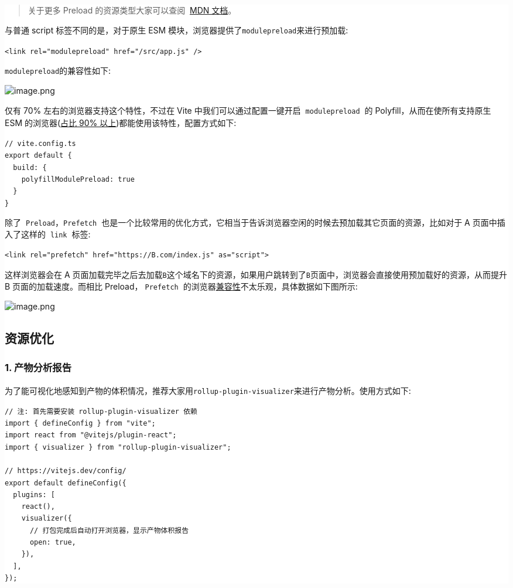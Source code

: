 > 关于更多 Preload 的资源类型大家可以查阅  [MDN 文档](https://link.juejin.cn/?target=https%3A%2F%2Fdeveloper.mozilla.org%2Fen-US%2Fdocs%2FWeb%2FHTML%2FLink_types%2Fpreload "https://developer.mozilla.org/en-US/docs/Web/HTML/Link_types/preload")。

与普通 script 标签不同的是，对于原生 ESM 模块，浏览器提供了`modulepreload`来进行预加载:

```
<link rel="modulepreload" href="/src/app.js" />
```

`modulepreload`的兼容性如下:

![image.png](https://p3-juejin.byteimg.com/tos-cn-i-k3u1fbpfcp/a642f929c99a449ba1b762e587addcc1~tplv-k3u1fbpfcp-zoom-1.image)

仅有 70% 左右的浏览器支持这个特性，不过在 Vite 中我们可以通过配置一键开启  `modulepreload`  的 Polyfill，从而在使所有支持原生 ESM 的浏览器([占比 90% 以上](https://link.juejin.cn/?target=https%3A%2F%2Fcaniuse.com%2F%3Fsearch%3Dtype%253D%2522%2520module%2522 "https://caniuse.com/?search=type%3D%22%20module%22"))都能使用该特性，配置方式如下:

```
// vite.config.ts
export default {
  build: {
    polyfillModulePreload: true
  }
}
```

除了  `Preload`，`Prefetch`  也是一个比较常用的优化方式，它相当于告诉浏览器空闲的时候去预加载其它页面的资源，比如对于 A 页面中插入了这样的  `link`  标签:

```
<link rel="prefetch" href="https://B.com/index.js" as="script">
```

这样浏览器会在 A 页面加载完毕之后去加载`B`这个域名下的资源，如果用户跳转到了`B`页面中，浏览器会直接使用预加载好的资源，从而提升 B 页面的加载速度。而相比 Preload， `Prefetch`  的浏览器[兼容性](https://link.juejin.cn/?target=https%3A%2F%2Fcaniuse.com%2F%3Fsearch%3Dprefetch "https://caniuse.com/?search=prefetch")不太乐观，具体数据如下图所示:

![image.png](https://p3-juejin.byteimg.com/tos-cn-i-k3u1fbpfcp/4728ec5230d2463fae237498b1043843~tplv-k3u1fbpfcp-zoom-1.image)

## 资源优化

### 1. 产物分析报告

为了能可视化地感知到产物的体积情况，推荐大家用`rollup-plugin-visualizer`来进行产物分析。使用方式如下:

```
// 注: 首先需要安装 rollup-plugin-visualizer 依赖
import { defineConfig } from "vite";
import react from "@vitejs/plugin-react";
import { visualizer } from "rollup-plugin-visualizer";

// https://vitejs.dev/config/
export default defineConfig({
  plugins: [
    react(),
    visualizer({
      // 打包完成后自动打开浏览器，显示产物体积报告
      open: true,
    }),
  ],
});
```
